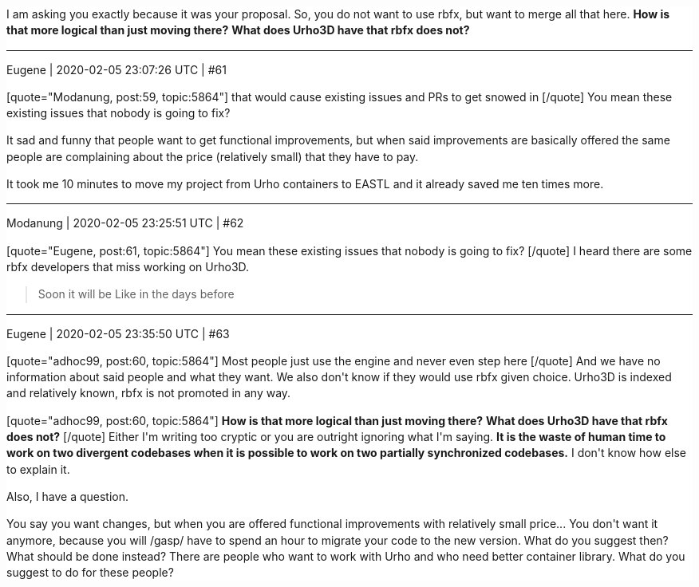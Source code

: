 I am asking you exactly because it was your proposal.
So, you do not want to use rbfx, but want to merge all that here.
**How is that more logical than just moving there?**
**What does Urho3D have that rbfx does not?**

-------------------------

Eugene | 2020-02-05 23:07:26 UTC | #61

[quote="Modanung, post:59, topic:5864"]
that would cause existing issues and PRs to get snowed in
[/quote]
You mean these existing issues that nobody is going to fix?

It sad and funny that people want to get functional improvements, but when said improvements are basically offered the same people are complaining about the price (relatively small) that they have to pay.

It took me 10 minutes to move my project from Urho containers to EASTL and it already saved me ten times more.

-------------------------

Modanung | 2020-02-05 23:25:51 UTC | #62

[quote="Eugene, post:61, topic:5864"]
You mean these existing issues that nobody is going to fix?
[/quote]
I heard there are some rbfx developers that miss working on Urho3D.

> Soon it will be
Like in the days before

-------------------------

Eugene | 2020-02-05 23:35:50 UTC | #63

[quote="adhoc99, post:60, topic:5864"]
Most people just use the engine and never even step here
[/quote]
And we have no information about said people and what they want.
We also don't know if they would use rbfx given choice.
Urho3D is indexed and relatively known, rbfx is not promoted in any way.

[quote="adhoc99, post:60, topic:5864"]
**How is that more logical than just moving there?**
**What does Urho3D have that rbfx does not?**
[/quote]
Either I'm writing too cryptic or you are outright ignoring what I'm saying.
**It is the waste of human time to work on two divergent codebases when it is possible to work on two partially synchronized codebases.**
I don't know how else to explain it.

Also, I have a question.

You say you want changes, but when you are offered functional improvements with relatively small price... You don't want it anymore, because you will /gasp/ have to spend an hour to migrate your code to the new version.
What do you suggest then? What should be done instead? There are people who want to work with Urho and who need better container library. What do you suggest to do for these people?
